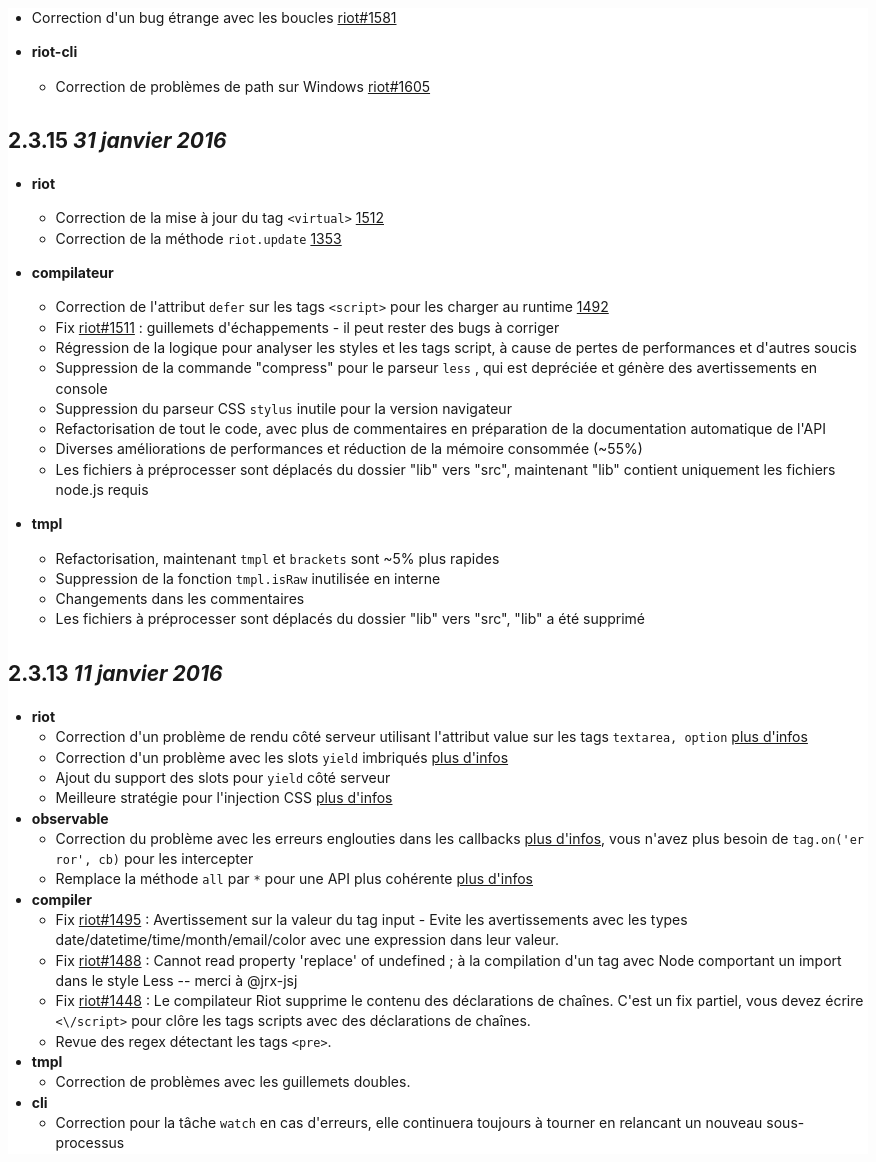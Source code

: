   - Correction d'un bug étrange avec les boucles [riot#1581](https://github.com/riot/riot/issues/1581)

- __riot-cli__
  - Correction de problèmes de path sur Windows [riot#1605](https://github.com/riot/riot/issues/1605)

## 2.3.15 *31 janvier 2016*

- __riot__
  - Correction de la mise à jour du tag `<virtual>` [1512](https://github.com/riot/riot/issues/1512)
  - Correction de la méthode `riot.update` [1353](https://github.com/riot/riot/issues/1353)

- __compilateur__
  - Correction de l'attribut `defer` sur les tags `<script>` pour les charger au runtime [1492](https://github.com/riot/riot/issues/1492)
  - Fix [riot#1511](https://github.com/riot/riot/issues/1511) : guillemets d'échappements - il peut rester des bugs à corriger
  - Régression de la logique pour analyser les styles et les tags script, à cause de pertes de performances et d'autres soucis
  - Suppression de la commande "compress" pour le parseur `less` , qui est depréciée et génère des avertissements en console
  - Suppression du parseur CSS `stylus` inutile pour la version navigateur
  - Refactorisation de tout le code, avec plus de commentaires en préparation de la documentation automatique de l'API
  - Diverses améliorations de performances et réduction de la mémoire consommée (~55%)
  - Les fichiers à préprocesser sont déplacés du dossier "lib" vers "src", maintenant "lib" contient uniquement les fichiers node.js requis

- __tmpl__
  - Refactorisation, maintenant `tmpl` et `brackets` sont ~5% plus rapides
  - Suppression de la fonction `tmpl.isRaw` inutilisée en interne
  - Changements dans les commentaires
  - Les fichiers à préprocesser sont déplacés du dossier "lib" vers "src", "lib" a été supprimé


## 2.3.13 *11 janvier 2016*

- __riot__
  - Correction d'un problème de rendu côté serveur utilisant l'attribut value sur les tags `textarea, option` [plus d'infos](https://github.com/riot/riot/issues/1455)
  - Correction d'un problème avec les slots `yield` imbriqués [plus d'infos](https://github.com/riot/riot/issues/1458)
  - Ajout du support des slots pour `yield` côté serveur
  - Meilleure stratégie pour l'injection CSS [plus d'infos](https://github.com/riot/riot/issues/1439)
- __observable__
  - Correction du problème avec les erreurs englouties dans les callbacks [plus d'infos](https://github.com/riot/riot/issues/1483), vous n'avez plus besoin de `tag.on('error', cb)` pour les intercepter
  - Remplace la méthode `all` par `*` pour une API plus cohérente [plus d'infos](/fr/api/observable/#on)
- __compiler__
  - Fix [riot#1495](https://github.com/riot/riot/issues/1495) : Avertissement sur la valeur du tag input - Evite les avertissements avec les types date/datetime/time/month/email/color avec une expression dans leur valeur.
  - Fix [riot#1488](https://github.com/riot/riot/issues/1488) : Cannot read property 'replace' of undefined ; à la compilation d'un tag avec Node comportant un import dans le style Less -- merci à @jrx-jsj
  - Fix [riot#1448](https://github.com/riot/riot/issues/1448) : Le compilateur Riot supprime le contenu des déclarations de chaînes. C'est un fix partiel, vous devez écrire  `<\/script>` pour clôre les tags scripts avec des déclarations de chaînes.
  - Revue des regex détectant les tags `<pre>`.
- __tmpl__
  - Correction de problèmes avec les guillemets doubles.
- __cli__
  - Correction pour la tâche `watch` en cas d'erreurs, elle continuera toujours à tourner en relancant un nouveau sous-processus